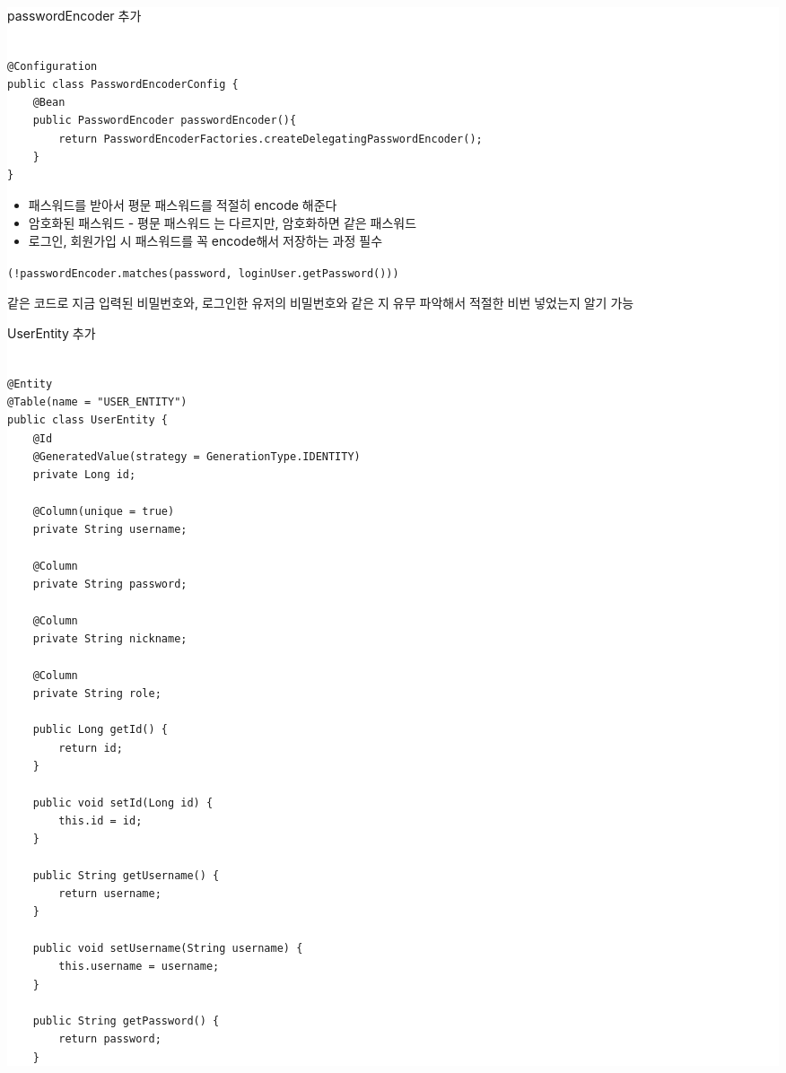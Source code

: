 
passwordEncoder 추가

```

@Configuration
public class PasswordEncoderConfig {
    @Bean
    public PasswordEncoder passwordEncoder(){
        return PasswordEncoderFactories.createDelegatingPasswordEncoder();
    }
}

```

- 패스워드를 받아서 평문 패스워드를 적절히 encode 해준다
- 암호화된 패스워드 - 평문 패스워드 는 다르지만, 암호화하면 같은 패스워드
- 로그인, 회원가입 시 패스워드를 꼭 encode해서 저장하는 과정 필수

```
(!passwordEncoder.matches(password, loginUser.getPassword()))

```

같은 코드로 지금 입력된 비밀번호와, 로그인한 유저의 비밀번호와 같은 지 유무 파악해서 적절한 비번 넣었는지 알기 가능

UserEntity 추가

```

@Entity
@Table(name = "USER_ENTITY")
public class UserEntity {
    @Id
    @GeneratedValue(strategy = GenerationType.IDENTITY)
    private Long id;

    @Column(unique = true)
    private String username;

    @Column
    private String password;

    @Column
    private String nickname;

    @Column
    private String role;

    public Long getId() {
        return id;
    }

    public void setId(Long id) {
        this.id = id;
    }

    public String getUsername() {
        return username;
    }

    public void setUsername(String username) {
        this.username = username;
    }

    public String getPassword() {
        return password;
    }
```
